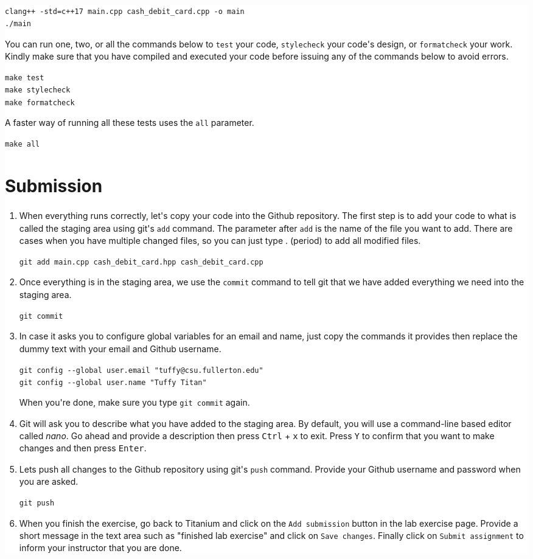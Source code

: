 ```
clang++ -std=c++17 main.cpp cash_debit_card.cpp -o main
./main
```

You can run one, two, or all the commands below to `test` your code, `stylecheck` your code's design, or `formatcheck` your work. Kindly make sure that you have compiled and executed your code before issuing any of the commands below to avoid errors.

```
make test
make stylecheck
make formatcheck
```

A faster way of running all these tests uses the `all` parameter.

```
make all
```

# Submission
1. When everything runs correctly,  let's copy your code into the Github repository. The first step is to add your code to what is called the staging area using git's `add` command. The parameter after `add` is the name of the file you want to add. There are cases when you have multiple changed files, so you can just type . (period) to add all modified files.

    ```
    git add main.cpp cash_debit_card.hpp cash_debit_card.cpp
    ```
1. Once everything is in the staging area, we use the `commit` command to tell git that we have added everything we need into the staging area.

    ```
    git commit
    ```
1. In case it asks you  to configure global variables for an email and name, just copy the commands it provides then replace the dummy text with your email and Github username.

    ```
    git config --global user.email "tuffy@csu.fullerton.edu"
    git config --global user.name "Tuffy Titan"
    ```
    When you're done, make sure you type `git commit` again.    
1. Git will ask you to describe what you have added to the staging area. By default, you will use a command-line based editor called *nano*. Go ahead and provide a description then press <kbd>Ctrl</kbd> + <kbd>x</kbd> to exit. Press <kbd>Y</kbd> to confirm that you want to make changes and then press <kbd>Enter</kbd>.
1. Lets push all changes to the Github repository using git's `push` command. Provide your Github username and password when you are asked.

    ```
    git push
    ```
1. When you finish the exercise, go back to Titanium and click on the `Add submission` button in the lab exercise page. Provide a short message in the text area such as "finished lab exercise" and click on `Save changes`. Finally click on `Submit assignment` to inform your instructor that you are done.

